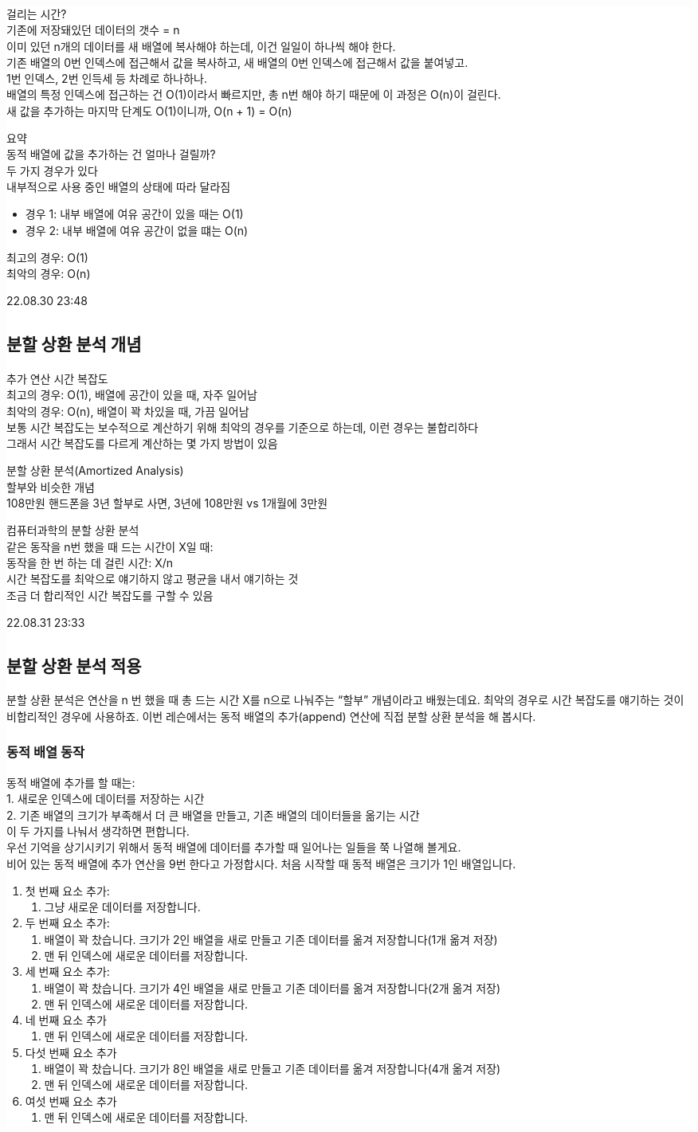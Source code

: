 걸리는 시간?  
기존에 저장돼있던 데이터의 갯수 = n  
이미 있던 n개의 데이터를 새 배열에 복사해야 하는데, 이건 일일이 하나씩 해야 한다.  
기존 배열의 0번 인덱스에 접근해서 값을 복사하고, 새 배열의 0번 인덱스에 접근해서 값을 붙여넣고.  
1번 인덱스, 2번 인득세 등 차례로 하나하나.  
배열의 특정 인덱스에 접근하는 건 O(1)이라서 빠르지만, 총 n번 해야 하기 때문에 이 과정은 O(n)이 걸린다.  
새 값을 추가하는 마지막 단계도 O(1)이니까, O(n + 1) = O(n)  

요약  
동적 배열에 값을 추가하는 건 얼마나 걸릴까?  
두 가지 경우가 있다  
내부적으로 사용 중인 배열의 상태에 따라 달라짐  
- 경우 1: 내부 배열에 여유 공간이 있을 때는 O(1)  
- 경우 2: 내부 배열에 여유 공간이 없을 떄는 O(n)  
  
최고의 경우: O(1)  
최악의 경우: O(n)  
  
22.08.30 23:48  
## 분할 상환 분석 개념  
추가 연산 시간 복잡도  
최고의 경우: O(1), 배열에 공간이 있을 때, 자주 일어남  
최악의 경우: O(n), 배열이 꽉 차있을 때, 가끔 일어남  
보통 시간 복잡도는 보수적으로 계산하기 위해 최악의 경우를 기준으로 하는데, 이런 경우는 불합리하다  
그래서 시간 복잡도를 다르게 계산하는 몇 가지 방법이 있음  
  
분할 상환 분석(Amortized Analysis)  
할부와 비슷한 개념  
108만원 핸드폰을 3년 할부로 사면, 3년에 108만원 vs 1개월에 3만원  
  
컴퓨터과학의 분할 상환 분석  
같은 동작을 n번 했을 때 드는 시간이 X일 때:  
동작을 한 번 하는 데 걸린 시간: X/n  
시간 복잡도를 최악으로 얘기하지 않고 평균을 내서 얘기하는 것  
조금 더 합리적인 시간 복잡도를 구할 수 있음  
  
22.08.31 23:33  
## 분할 상환 분석 적용  
분할 상환 분석은 연산을 n 번 했을 때 총 드는 시간 X를 n으로 나눠주는 “할부” 개념이라고 배웠는데요. 최악의 경우로 시간 복잡도를 얘기하는 것이 비합리적인 경우에 사용하죠. 이번 레슨에서는 동적 배열의 추가(append) 연산에 직접 분할 상환 분석을 해 봅시다.  

### 동적 배열 동작
동적 배열에 추가를 할 때는:  
1\. 새로운 인덱스에 데이터를 저장하는 시간  
2\. 기존 배열의 크기가 부족해서 더 큰 배열을 만들고, 기존 배열의 데이터들을 옮기는 시간  
이 두 가지를 나눠서 생각하면 편합니다.  
우선 기억을 상기시키기 위해서 동적 배열에 데이터를 추가할 때 일어나는 일들을 쭉 나열해 볼게요.  
비어 있는 동적 배열에 추가 연산을 9번 한다고 가정합시다. 처음 시작할 때 동적 배열은 크기가 1인 배열입니다.  
  
1. 첫 번째 요소 추가:  
    1. 그냥 새로운 데이터를 저장합니다.  
2. 두 번째 요소 추가:  
    1. 배열이 꽉 찼습니다. 크기가 2인 배열을 새로 만들고 기존 데이터를 옮겨 저장합니다(1개 옮겨 저장)  
    2. 맨 뒤 인덱스에 새로운 데이터를 저장합니다.  
3. 세 번째 요소 추가:  
    1. 배열이 꽉 찼습니다. 크기가 4인 배열을 새로 만들고 기존 데이터를 옮겨 저장합니다(2개 옮겨 저장)  
    2. 맨 뒤 인덱스에 새로운 데이터를 저장합니다.  
4. 네 번째 요소 추가  
    1. 맨 뒤 인덱스에 새로운 데이터를 저장합니다.  
5. 다섯 번째 요소 추가  
    1. 배열이 꽉 찼습니다. 크기가 8인 배열을 새로 만들고 기존 데이터를 옮겨 저장합니다(4개 옮겨 저장)  
    2. 맨 뒤 인덱스에 새로운 데이터를 저장합니다.  
6. 여섯 번째 요소 추가  
    1. 맨 뒤 인덱스에 새로운 데이터를 저장합니다.  